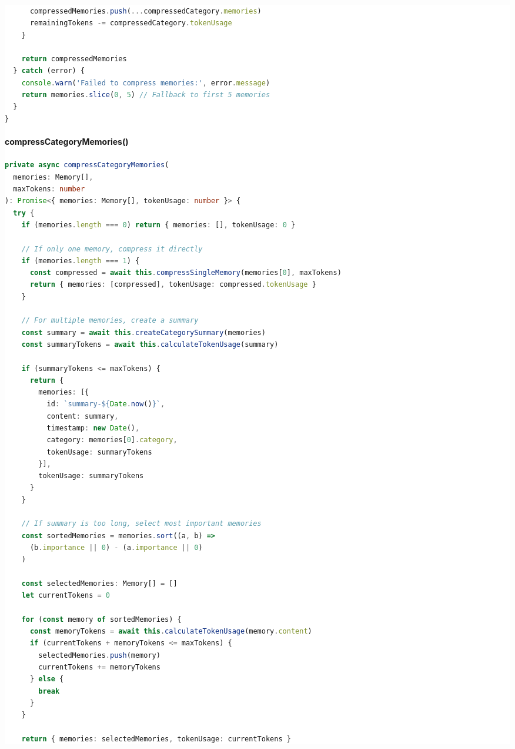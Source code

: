 ```typescript
      compressedMemories.push(...compressedCategory.memories)
      remainingTokens -= compressedCategory.tokenUsage
    }
    
    return compressedMemories
  } catch (error) {
    console.warn('Failed to compress memories:', error.message)
    return memories.slice(0, 5) // Fallback to first 5 memories
  }
}
```

#### **compressCategoryMemories()**
```typescript
private async compressCategoryMemories(
  memories: Memory[],
  maxTokens: number
): Promise<{ memories: Memory[], tokenUsage: number }> {
  try {
    if (memories.length === 0) return { memories: [], tokenUsage: 0 }
    
    // If only one memory, compress it directly
    if (memories.length === 1) {
      const compressed = await this.compressSingleMemory(memories[0], maxTokens)
      return { memories: [compressed], tokenUsage: compressed.tokenUsage }
    }
    
    // For multiple memories, create a summary
    const summary = await this.createCategorySummary(memories)
    const summaryTokens = await this.calculateTokenUsage(summary)
    
    if (summaryTokens <= maxTokens) {
      return {
        memories: [{
          id: `summary-${Date.now()}`,
          content: summary,
          timestamp: new Date(),
          category: memories[0].category,
          tokenUsage: summaryTokens
        }],
        tokenUsage: summaryTokens
      }
    }
    
    // If summary is too long, select most important memories
    const sortedMemories = memories.sort((a, b) => 
      (b.importance || 0) - (a.importance || 0)
    )
    
    const selectedMemories: Memory[] = []
    let currentTokens = 0
    
    for (const memory of sortedMemories) {
      const memoryTokens = await this.calculateTokenUsage(memory.content)
      if (currentTokens + memoryTokens <= maxTokens) {
        selectedMemories.push(memory)
        currentTokens += memoryTokens
      } else {
        break
      }
    }
    
    return { memories: selectedMemories, tokenUsage: currentTokens }
```